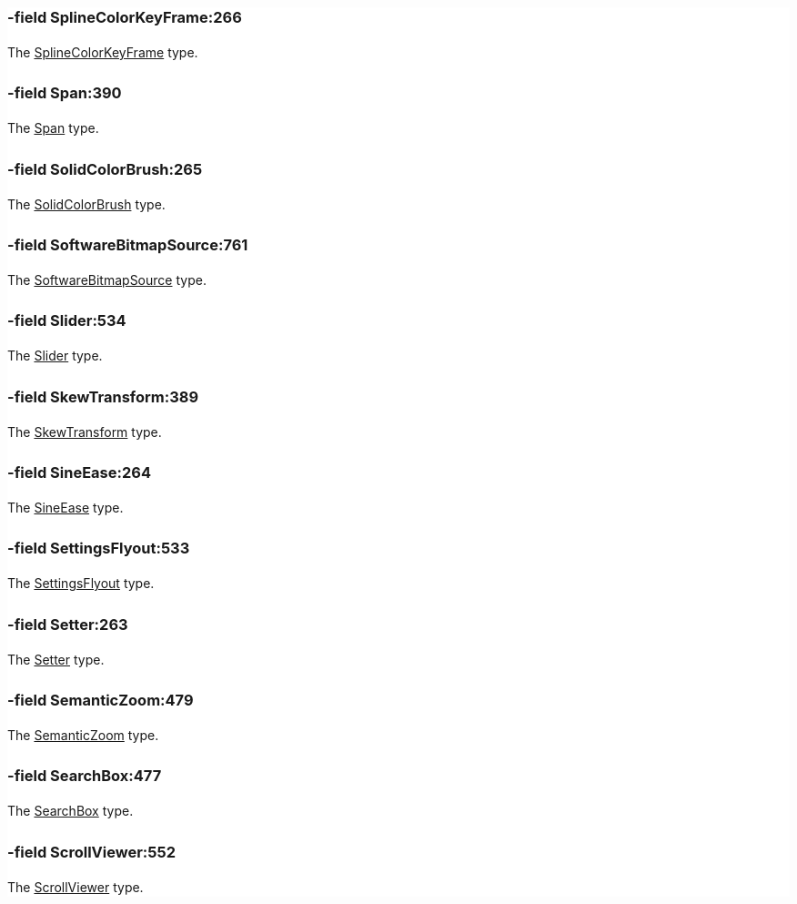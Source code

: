 ### -field SplineColorKeyFrame:266
The [SplineColorKeyFrame](/uwp/api/windows.ui.xaml.media.animation.splinecolorkeyframe) type.



### -field Span:390
The [Span](/uwp/api/windows.ui.xaml.documents.span) type.



### -field SolidColorBrush:265
The [SolidColorBrush](/uwp/api/windows.ui.xaml.media.solidcolorbrush) type.



### -field SoftwareBitmapSource:761
The [SoftwareBitmapSource](/uwp/api/windows.ui.xaml.media.imaging.softwarebitmapsource) type.



### -field Slider:534
The [Slider](/uwp/api/windows.ui.xaml.controls.slider) type.



### -field SkewTransform:389
The [SkewTransform](/uwp/api/windows.ui.xaml.media.skewtransform) type.



### -field SineEase:264
The [SineEase](/uwp/api/windows.ui.xaml.media.animation.sineease) type.



### -field SettingsFlyout:533
The [SettingsFlyout](/uwp/api/windows.ui.xaml.controls.settingsflyout) type.



### -field Setter:263
The [Setter](/uwp/api/windows.ui.xaml.setter) type.



### -field SemanticZoom:479
The [SemanticZoom](/uwp/api/windows.ui.xaml.controls.semanticzoom) type.



### -field SearchBox:477
The [SearchBox](/uwp/api/windows.ui.xaml.controls.searchbox) type.



### -field ScrollViewer:552
The [ScrollViewer](/uwp/api/windows.ui.xaml.controls.scrollviewer) type.

